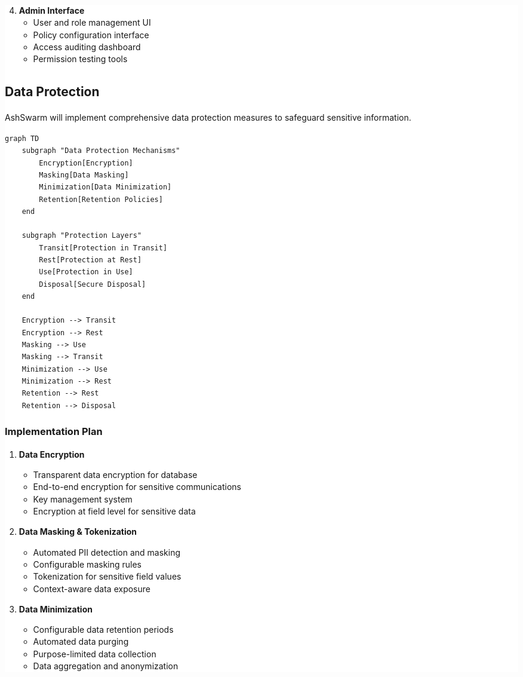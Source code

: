 4. **Admin Interface**
   - User and role management UI
   - Policy configuration interface
   - Access auditing dashboard
   - Permission testing tools

## Data Protection

AshSwarm will implement comprehensive data protection measures to safeguard sensitive information.

```mermaid
graph TD
    subgraph "Data Protection Mechanisms"
        Encryption[Encryption]
        Masking[Data Masking]
        Minimization[Data Minimization]
        Retention[Retention Policies]
    end
    
    subgraph "Protection Layers"
        Transit[Protection in Transit]
        Rest[Protection at Rest]
        Use[Protection in Use]
        Disposal[Secure Disposal]
    end
    
    Encryption --> Transit
    Encryption --> Rest
    Masking --> Use
    Masking --> Transit
    Minimization --> Use
    Minimization --> Rest
    Retention --> Rest
    Retention --> Disposal
```

### Implementation Plan

1. **Data Encryption**
   - Transparent data encryption for database
   - End-to-end encryption for sensitive communications
   - Key management system
   - Encryption at field level for sensitive data

2. **Data Masking & Tokenization**
   - Automated PII detection and masking
   - Configurable masking rules
   - Tokenization for sensitive field values
   - Context-aware data exposure

3. **Data Minimization**
   - Configurable data retention periods
   - Automated data purging
   - Purpose-limited data collection
   - Data aggregation and anonymization
